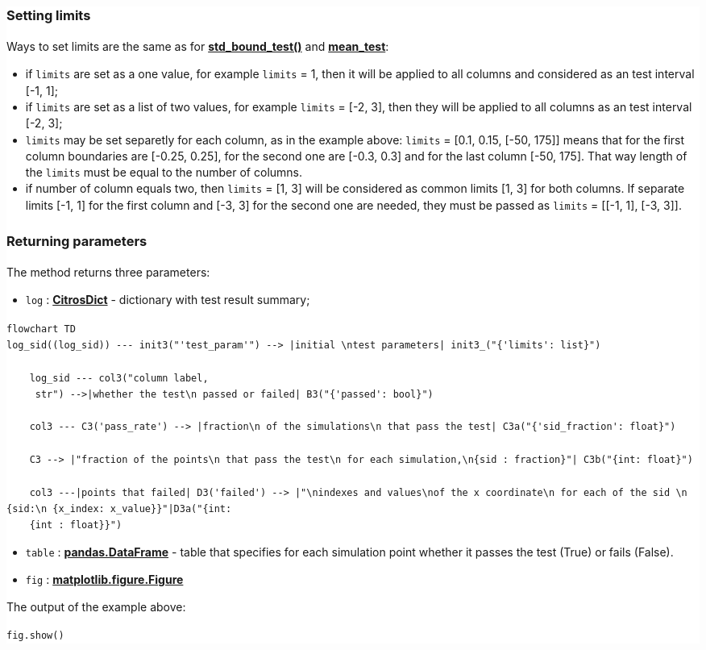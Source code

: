 ### Setting limits

Ways to set limits are the same as for [**std_bound_test()**](#standard-deviation-boundary-test) and [**mean_test**](#mean-value-test):

-   if `limits` are set as a one value, for example `limits` = 1, then it will be applied to all columns and considered as an test interval [-1, 1];
-   if `limits` are set as a list of two values, for example `limits` = [-2, 3], then they will be applied to all columns as an test interval [-2, 3];
-   `limits` may be set separetly for each column, as in the example above: `limits` = [0.1, 0.15, [-50, 175]] means that for the first column boundaries are [-0.25, 0.25], for the second one are [-0.3, 0.3] and for the last column [-50, 175]. That way length of the `limits` must be equal to the number of columns.
-   if number of column equals two, then `limits` = [1, 3] will be considered as common limits [1, 3] for both columns. If separate limits [-1, 1] for the first column and [-3, 3] for the second one are needed, they must be passed as `limits` = [[-1, 1],  [-3, 3]].

### Returning parameters

The method returns three parameters:

-   `log` : [**CitrosDict**](documentation/data_access.md#class-citrosdict-citros_data_analysisdata_accesscitrosdict) - dictionary with test result summary;

```mermaid
flowchart TD
log_sid((log_sid)) --- init3("'test_param'") --> |initial \ntest parameters| init3_("{'limits': list}")

    log_sid --- col3("column label,
     str") -->|whether the test\n passed or failed| B3("{'passed': bool}")

    col3 --- C3('pass_rate') --> |fraction\n of the simulations\n that pass the test| C3a("{'sid_fraction': float}")

    C3 --> |"fraction of the points\n that pass the test\n for each simulation,\n{sid : fraction}"| C3b("{int: float}")

    col3 ---|points that failed| D3('failed') --> |"\nindexes and values\nof the x coordinate\n for each of the sid \n {sid:\n {x_index: x_value}}"|D3a("{int:
    {int : float}}")
```

-   `table` : [**pandas.DataFrame**](https://pandas.pydata.org/docs/reference/api/pandas.DataFrame.html) - table that specifies for each simulation point whether it passes the test (True) or fails (False).

-   `fig` : [**matplotlib.figure.Figure**](https://matplotlib.org/stable/api/figure_api.html#matplotlib.figure.Figure)

The output of the example above:

```python
fig.show()
```
